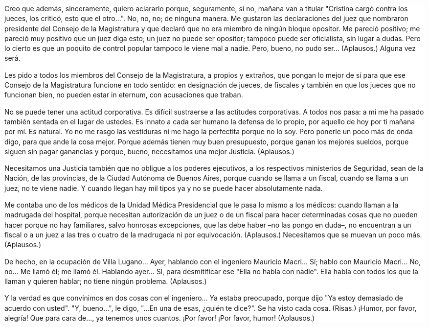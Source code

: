 Creo que además, sinceramente, quiero aclararlo porque, seguramente, si
no, mañana van a titular "Cristina cargó contra los jueces, los criticó,
esto que el otro...". No, no, no; de ninguna manera. Me gustaron las
declaraciones del juez que nombraron presidente del Consejo de la
Magistratura y que declaró que no era miembro de ningún bloque opositor.
Me pareció positivo; me pareció muy positivo que un juez diga esto; un
juez no puede ser opositor; tampoco puede ser oficialista, sin lugar a
dudas. Pero lo cierto es que un poquito de control popular tampoco le
viene mal a nadie. Pero, bueno, no pudo ser... (Aplausos.) Alguna vez
será.

Les pido a todos los miembros del Consejo de la Magistratura, a propios
y extraños, que pongan lo mejor de sí para que ese Consejo de la
Magistratura funcione en todo sentido: en designación de jueces, de
fiscales y también en que los jueces que no funcionan bien, no pueden
estar in eternum, con acusaciones que traban.

No se puede tener una actitud corporativa. Es difícil sustraerse a las
actitudes corporativas. A todos nos pasa: a mí me ha pasado también
sentada en el lugar de ustedes. Es innato a cada ser humano la defensa
de lo propio, por aquello de hoy por ti mañana por mí. Es natural. Yo no
me rasgo las vestiduras ni me hago la perfectita porque no lo soy. Pero
ponerle un poco más de onda digo, para que ande la cosa mejor. Porque
además tienen muy buen presupuesto, porque ganan los mejores sueldos,
porque siguen sin pagar ganancias y porque, bueno, necesitamos una mejor
Justicia. (Aplausos.)

Necesitamos una Justicia también que no obligue a los poderes
ejecutivos, a los respectivos ministerios de Seguridad, sean de la
Nación, de las provincias, de la Ciudad Autónoma de Buenos Aires, porque
cuando se llama a un fiscal, cuando se llama a un juez, no te viene
nadie. Y cuando llegan hay mil tipos ya y no se puede hacer
absolutamente nada.

Me contaba uno de los médicos de la Unidad Médica Presidencial que le
pasa lo mismo a los médicos: cuando llaman a la madrugada del hospital,
porque necesitan autorización de un juez o de un fiscal para hacer
determinadas cosas que no pueden hacer porque no hay familiares, salvo
honrosas excepciones, que las debe haber –no las pongo en duda–, no
encuentran a un fiscal o a un juez a las tres o cuatro de la madrugada
ni por equivocación. (Aplausos.) Necesitamos que se muevan un poco más.
(Aplausos.)

De hecho, en la ocupación de Villa Lugano... Ayer, hablando con el
ingeniero Mauricio Macri... Sí; hablo con Mauricio Macri... No, no... Me
llamó él; me llamó él. Hablando ayer... Sí, para desmitificar ese "Ella
no habla con nadie". Ella habla con todos los que la llaman y quieren
hablar; no tiene ningún problema. (Aplausos.)

Y la verdad es que convinimos en dos cosas con el ingeniero... Ya estaba
preocupado, porque dijo "Ya estoy demasiado de acuerdo con usted". "Y,
bueno...", le digo, "...En una de esas, ¿quién te dice?". Se ha visto
cada cosa. (Risas.) ¡Humor, por favor, alegría! Que para cara de..., ya
tenemos unos cuantos. ¡Por favor! ¡Por favor, humor! (Aplausos.)
